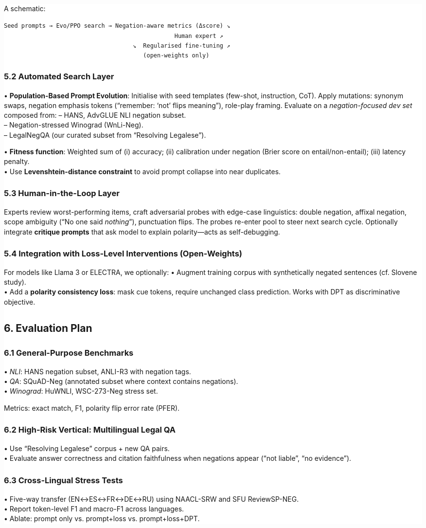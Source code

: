 A schematic:
```
Seed prompts → Evo/PPO search → Negation-aware metrics (Δscore) ↘
                                                 Human expert ↗
                                     ↘  Regularised fine-tuning ↗
                                        (open-weights only)
```

### 5.2 Automated Search Layer
• **Population-Based Prompt Evolution**: Initialise with seed templates (few-shot, instruction, CoT).  Apply mutations: synonym swaps, negation emphasis tokens (“remember: ‘not’ flips meaning”), role-play framing.  Evaluate on a _negation-focused dev set_ composed from:
  – HANS, AdvGLUE NLI negation subset.  
  – Negation-stressed Winograd (WnLi-Neg).  
  – LegalNegQA (our curated subset from “Resolving Legalese”).

• **Fitness function**: Weighted sum of (i) accuracy; (ii) calibration under negation (Brier score on entail/non-entail); (iii) latency penalty.  
• Use **Levenshtein-distance constraint** to avoid prompt collapse into near duplicates.

### 5.3 Human-in-the-Loop Layer
Experts review worst-performing items, craft adversarial probes with edge-case linguistics: double negation, affixal negation, scope ambiguity (“No one said _nothing_”), punctuation flips.  The probes re-enter pool to steer next search cycle.  Optionally integrate **critique prompts** that ask model to explain polarity—acts as self-debugging.

### 5.4 Integration with Loss-Level Interventions (Open-Weights)
For models like Llama 3 or ELECTRA, we optionally:
• Augment training corpus with synthetically negated sentences (cf. Slovene study).  
• Add a **polarity consistency loss**: mask cue tokens, require unchanged class prediction.  Works with DPT as discriminative objective.

## 6. Evaluation Plan
### 6.1 General-Purpose Benchmarks
• _NLI_: HANS negation subset, ANLI-R3 with negation tags.  
• _QA_: SQuAD-Neg (annotated subset where context contains negations).  
• _Winograd_: HuWNLI, WSC-273-Neg stress set.

Metrics: exact match, F1, polarity flip error rate (PFER).

### 6.2 High-Risk Vertical: Multilingual Legal QA
• Use “Resolving Legalese” corpus + new QA pairs.  
• Evaluate answer correctness and citation faithfulness when negations appear (“not liable”, “no evidence”).

### 6.3 Cross-Lingual Stress Tests
• Five-way transfer (EN↔ES↔FR↔DE↔RU) using NAACL-SRW and SFU ReviewSP-NEG.  
• Report token-level F1 and macro-F1 across languages.  
• Ablate: prompt only vs. prompt+loss vs. prompt+loss+DPT.
